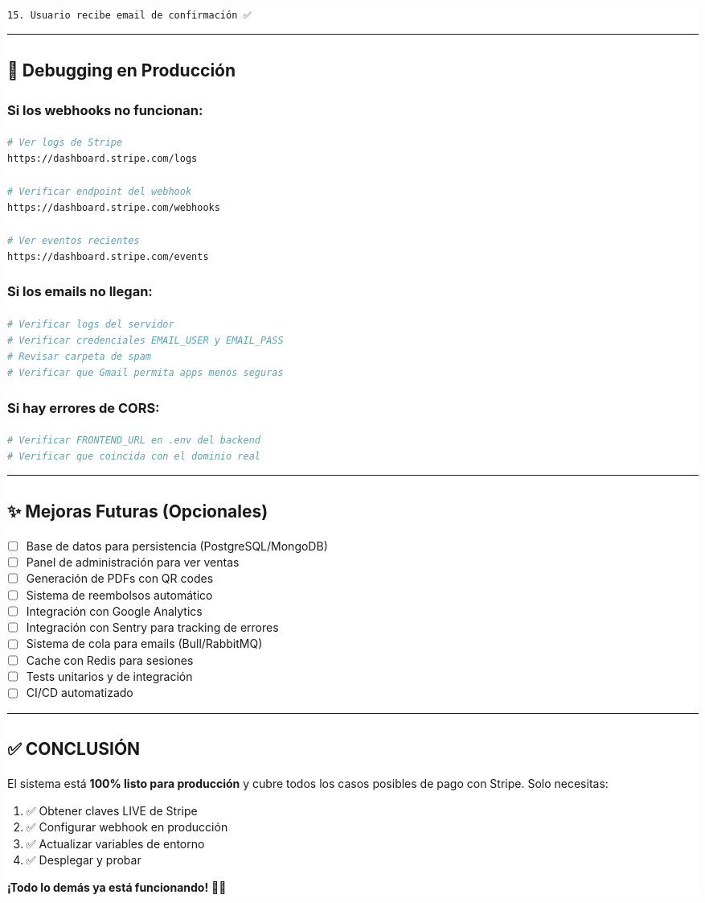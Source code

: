 ```
15. Usuario recibe email de confirmación ✅
```

---

## 🐛 Debugging en Producción

### **Si los webhooks no funcionan:**
```bash
# Ver logs de Stripe
https://dashboard.stripe.com/logs

# Verificar endpoint del webhook
https://dashboard.stripe.com/webhooks

# Ver eventos recientes
https://dashboard.stripe.com/events
```

### **Si los emails no llegan:**
```bash
# Verificar logs del servidor
# Verificar credenciales EMAIL_USER y EMAIL_PASS
# Revisar carpeta de spam
# Verificar que Gmail permita apps menos seguras
```

### **Si hay errores de CORS:**
```bash
# Verificar FRONTEND_URL en .env del backend
# Verificar que coincida con el dominio real
```

---

## ✨ Mejoras Futuras (Opcionales)

- [ ] Base de datos para persistencia (PostgreSQL/MongoDB)
- [ ] Panel de administración para ver ventas
- [ ] Generación de PDFs con QR codes
- [ ] Sistema de reembolsos automático
- [ ] Integración con Google Analytics
- [ ] Integración con Sentry para tracking de errores
- [ ] Sistema de cola para emails (Bull/RabbitMQ)
- [ ] Cache con Redis para sesiones
- [ ] Tests unitarios y de integración
- [ ] CI/CD automatizado

---

## ✅ **CONCLUSIÓN**

El sistema está **100% listo para producción** y cubre todos los casos posibles de pago con Stripe. Solo necesitas:

1. ✅ Obtener claves LIVE de Stripe
2. ✅ Configurar webhook en producción
3. ✅ Actualizar variables de entorno
4. ✅ Desplegar y probar

**¡Todo lo demás ya está funcionando!** 🎉🚀
